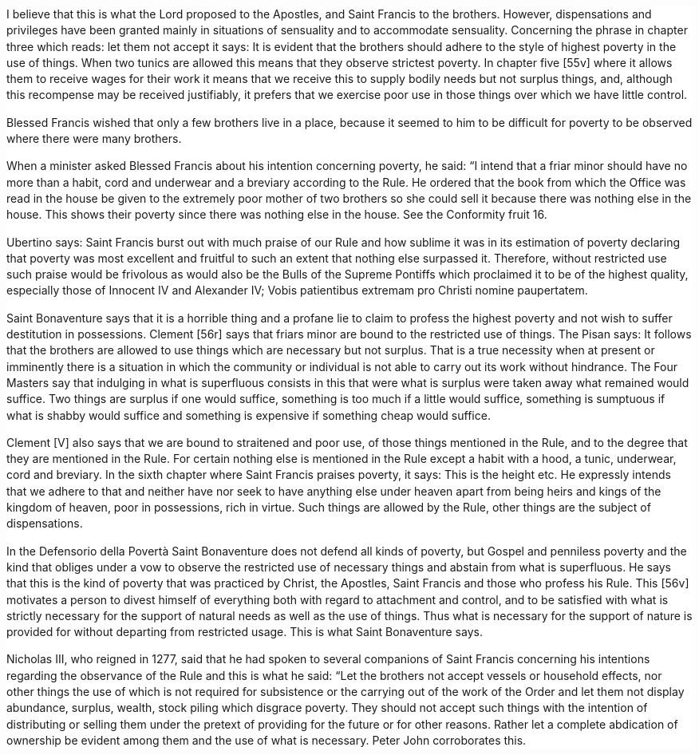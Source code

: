 I believe that this is what the Lord proposed to the Apostles, and Saint Francis to the brothers. However, dispensations and privileges have been granted mainly in situations of sensuality and to accommodate sensuality. Concerning the phrase in chapter three which reads: let them not accept it says: It is evident that the brothers should adhere to the style of highest poverty in the use of things. When two tunics are allowed this means that they observe strictest poverty. In chapter five [55v] where it allows them to receive wages for their work it means that we receive this to supply bodily needs but not surplus things, and, although this recompense may be received justifiably, it prefers that we exercise poor use in those things over which we have little control.

Blessed Francis wished that only a few brothers live in a place, because it seemed to him to be difficult for poverty to be observed where there were many brothers.

When a minister asked Blessed Francis about his intention concerning poverty, he said: “I intend that a friar minor should have no more than a habit, cord and underwear and a breviary according to the Rule.
He ordered that the book from which the Office was read in the house be given to the extremely poor mother of two brothers so she could sell it because there was nothing else in the house. This shows their poverty since there was nothing else in the house. See the Conformity fruit 16.

Ubertino says: Saint Francis burst out with much praise of our Rule and how sublime it was in its estimation of poverty declaring that poverty was most excellent and fruitful to such an extent that nothing else surpassed it. Therefore, without restricted use such praise would be frivolous as would also be the Bulls of the Supreme Pontiffs which proclaimed it to be of the highest quality, especially those of Innocent IV and Alexander IV; Vobis patientibus extremam pro Christi nomine paupertatem.

Saint Bonaventure says that it is a horrible thing and a profane lie to claim to profess the highest poverty and not wish to suffer destitution in possessions. Clement [56r] says that friars minor are bound to the restricted use of things. The Pisan says: It follows that the brothers are allowed to use things which are necessary but not surplus. That is a true necessity when at present or imminently there is a situation in which the community or individual is not able to carry out its work without hindrance. The Four Masters say that indulging in what is superfluous consists in this that were what is surplus were taken away what remained would suffice. Two things are surplus if one would suffice, something is too much if a little would suffice, something is sumptuous if what is shabby would suffice and something is expensive if something cheap would suffice.

Clement [V] also says that we are bound to straitened and poor use,
of those things mentioned in the Rule, and to the degree that they are mentioned in the Rule. For certain nothing else is mentioned in the Rule except a habit with a hood, a tunic, underwear, cord and breviary. In the sixth chapter where Saint Francis praises poverty, it says: This is the height etc. He expressly intends that we adhere to that and neither have nor seek to have anything else under heaven apart from being heirs and kings of the kingdom of heaven, poor in possessions, rich in virtue. Such things are allowed by the Rule, other things are the subject of dispensations.

In the Defensorio della Povertà Saint Bonaventure does not defend all kinds of poverty, but Gospel and penniless poverty and the kind that obliges under a vow to observe the restricted use of necessary things and abstain from what is superfluous. He says that this is the kind of poverty that was practiced by Christ, the Apostles, Saint Francis and those who profess his Rule. This [56v] motivates a person to divest himself of everything both with regard to attachment and control, and to be satisfied with what is strictly necessary for the support of natural needs as well as the use of things. Thus what is necessary for the support of nature is provided for without departing from restricted usage. This is what Saint Bonaventure says.

Nicholas III, who reigned in 1277, said that he had spoken to several companions of Saint Francis concerning his intentions regarding the observance of the Rule and this is what he said: “Let the brothers not accept vessels or household effects, nor other things the use of which is not required for subsistence or the carrying out of the work of the Order and let them not display abundance, surplus, wealth, stock piling which disgrace poverty. They should not accept such things with the intention of distributing or selling them under the pretext of providing for the future or for other reasons. Rather let a complete abdication of ownership be evident among them and the use of what is necessary. Peter John corroborates this.
